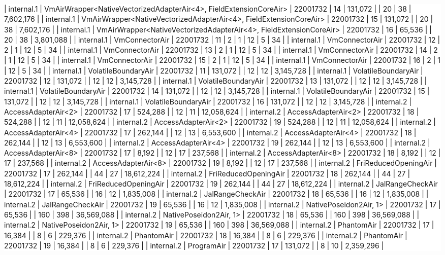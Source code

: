 | internal.1 | VmAirWrapper<NativeVectorizedAdapterAir<4>, FieldExtensionCoreAir> | 22001732 | 14 | 131,072 |  | 20 | 38 | 7,602,176 | 
| internal.1 | VmAirWrapper<NativeVectorizedAdapterAir<4>, FieldExtensionCoreAir> | 22001732 | 15 | 131,072 |  | 20 | 38 | 7,602,176 | 
| internal.1 | VmAirWrapper<NativeVectorizedAdapterAir<4>, FieldExtensionCoreAir> | 22001732 | 16 | 65,536 |  | 20 | 38 | 3,801,088 | 
| internal.1 | VmConnectorAir | 22001732 | 11 | 2 | 1 | 12 | 5 | 34 | 
| internal.1 | VmConnectorAir | 22001732 | 12 | 2 | 1 | 12 | 5 | 34 | 
| internal.1 | VmConnectorAir | 22001732 | 13 | 2 | 1 | 12 | 5 | 34 | 
| internal.1 | VmConnectorAir | 22001732 | 14 | 2 | 1 | 12 | 5 | 34 | 
| internal.1 | VmConnectorAir | 22001732 | 15 | 2 | 1 | 12 | 5 | 34 | 
| internal.1 | VmConnectorAir | 22001732 | 16 | 2 | 1 | 12 | 5 | 34 | 
| internal.1 | VolatileBoundaryAir | 22001732 | 11 | 131,072 |  | 12 | 12 | 3,145,728 | 
| internal.1 | VolatileBoundaryAir | 22001732 | 12 | 131,072 |  | 12 | 12 | 3,145,728 | 
| internal.1 | VolatileBoundaryAir | 22001732 | 13 | 131,072 |  | 12 | 12 | 3,145,728 | 
| internal.1 | VolatileBoundaryAir | 22001732 | 14 | 131,072 |  | 12 | 12 | 3,145,728 | 
| internal.1 | VolatileBoundaryAir | 22001732 | 15 | 131,072 |  | 12 | 12 | 3,145,728 | 
| internal.1 | VolatileBoundaryAir | 22001732 | 16 | 131,072 |  | 12 | 12 | 3,145,728 | 
| internal.2 | AccessAdapterAir<2> | 22001732 | 17 | 524,288 |  | 12 | 11 | 12,058,624 | 
| internal.2 | AccessAdapterAir<2> | 22001732 | 18 | 524,288 |  | 12 | 11 | 12,058,624 | 
| internal.2 | AccessAdapterAir<2> | 22001732 | 19 | 524,288 |  | 12 | 11 | 12,058,624 | 
| internal.2 | AccessAdapterAir<4> | 22001732 | 17 | 262,144 |  | 12 | 13 | 6,553,600 | 
| internal.2 | AccessAdapterAir<4> | 22001732 | 18 | 262,144 |  | 12 | 13 | 6,553,600 | 
| internal.2 | AccessAdapterAir<4> | 22001732 | 19 | 262,144 |  | 12 | 13 | 6,553,600 | 
| internal.2 | AccessAdapterAir<8> | 22001732 | 17 | 8,192 |  | 12 | 17 | 237,568 | 
| internal.2 | AccessAdapterAir<8> | 22001732 | 18 | 8,192 |  | 12 | 17 | 237,568 | 
| internal.2 | AccessAdapterAir<8> | 22001732 | 19 | 8,192 |  | 12 | 17 | 237,568 | 
| internal.2 | FriReducedOpeningAir | 22001732 | 17 | 262,144 |  | 44 | 27 | 18,612,224 | 
| internal.2 | FriReducedOpeningAir | 22001732 | 18 | 262,144 |  | 44 | 27 | 18,612,224 | 
| internal.2 | FriReducedOpeningAir | 22001732 | 19 | 262,144 |  | 44 | 27 | 18,612,224 | 
| internal.2 | JalRangeCheckAir | 22001732 | 17 | 65,536 |  | 16 | 12 | 1,835,008 | 
| internal.2 | JalRangeCheckAir | 22001732 | 18 | 65,536 |  | 16 | 12 | 1,835,008 | 
| internal.2 | JalRangeCheckAir | 22001732 | 19 | 65,536 |  | 16 | 12 | 1,835,008 | 
| internal.2 | NativePoseidon2Air<BabyBearParameters>, 1> | 22001732 | 17 | 65,536 |  | 160 | 398 | 36,569,088 | 
| internal.2 | NativePoseidon2Air<BabyBearParameters>, 1> | 22001732 | 18 | 65,536 |  | 160 | 398 | 36,569,088 | 
| internal.2 | NativePoseidon2Air<BabyBearParameters>, 1> | 22001732 | 19 | 65,536 |  | 160 | 398 | 36,569,088 | 
| internal.2 | PhantomAir | 22001732 | 17 | 16,384 |  | 8 | 6 | 229,376 | 
| internal.2 | PhantomAir | 22001732 | 18 | 16,384 |  | 8 | 6 | 229,376 | 
| internal.2 | PhantomAir | 22001732 | 19 | 16,384 |  | 8 | 6 | 229,376 | 
| internal.2 | ProgramAir | 22001732 | 17 | 131,072 |  | 8 | 10 | 2,359,296 | 